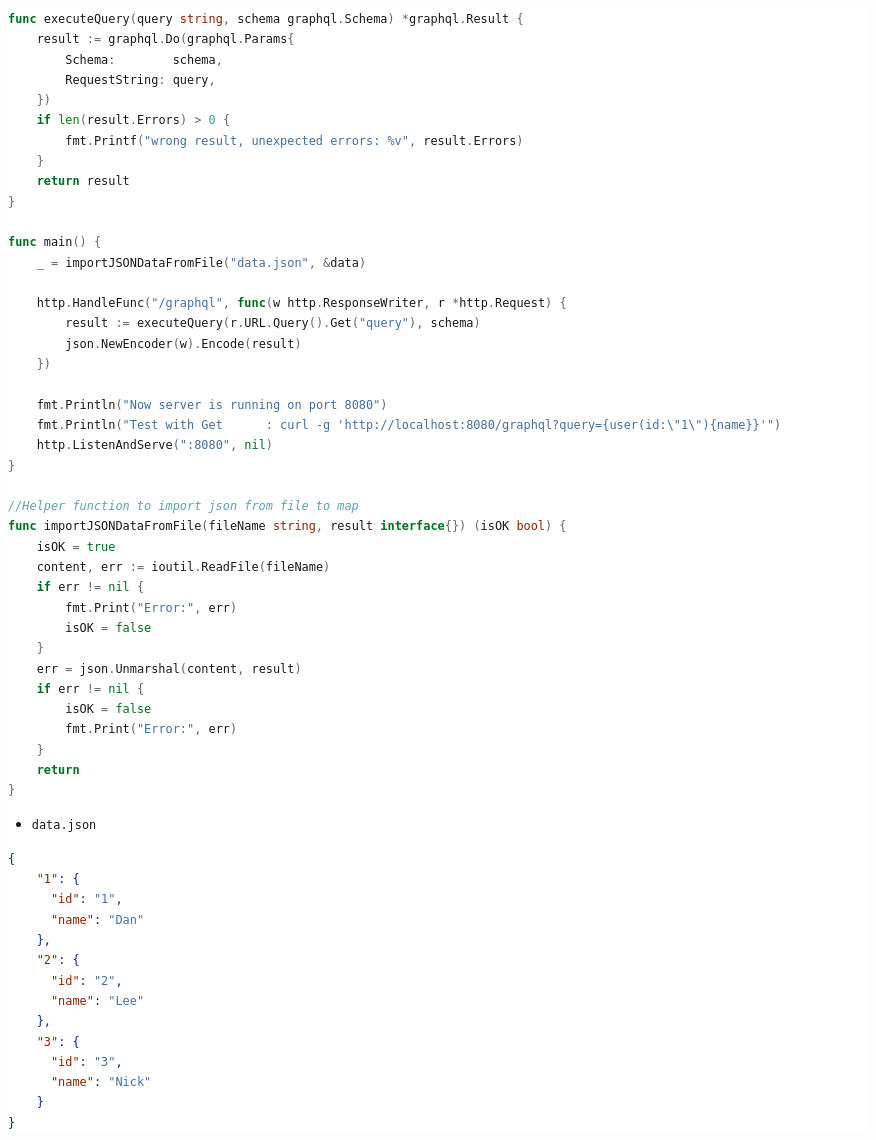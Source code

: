 ~~~go
func executeQuery(query string, schema graphql.Schema) *graphql.Result {
	result := graphql.Do(graphql.Params{
		Schema:        schema,
		RequestString: query,
	})
	if len(result.Errors) > 0 {
		fmt.Printf("wrong result, unexpected errors: %v", result.Errors)
	}
	return result
}

func main() {
	_ = importJSONDataFromFile("data.json", &data)

	http.HandleFunc("/graphql", func(w http.ResponseWriter, r *http.Request) {
		result := executeQuery(r.URL.Query().Get("query"), schema)
		json.NewEncoder(w).Encode(result)
	})

	fmt.Println("Now server is running on port 8080")
	fmt.Println("Test with Get      : curl -g 'http://localhost:8080/graphql?query={user(id:\"1\"){name}}'")
	http.ListenAndServe(":8080", nil)
}

//Helper function to import json from file to map
func importJSONDataFromFile(fileName string, result interface{}) (isOK bool) {
	isOK = true
	content, err := ioutil.ReadFile(fileName)
	if err != nil {
		fmt.Print("Error:", err)
		isOK = false
	}
	err = json.Unmarshal(content, result)
	if err != nil {
		isOK = false
		fmt.Print("Error:", err)
	}
	return
}
~~~

* `data.json`

~~~json
{
    "1": {
      "id": "1",
      "name": "Dan"
    },
    "2": {
      "id": "2",
      "name": "Lee"
    },
    "3": {
      "id": "3",
      "name": "Nick"
    }
}
~~~
